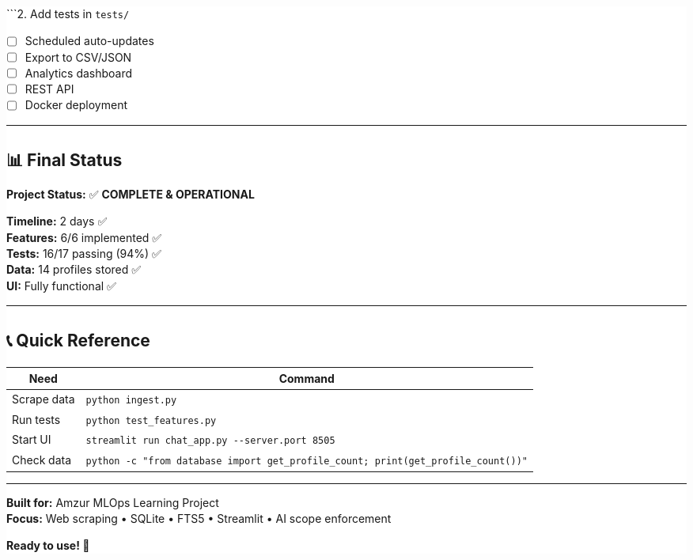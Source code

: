 ```2. Add tests in `tests/`
- [ ] Scheduled auto-updates
- [ ] Export to CSV/JSON
- [ ] Analytics dashboard
- [ ] REST API
- [ ] Docker deployment

---

## 📊 Final Status

**Project Status:** ✅ **COMPLETE & OPERATIONAL**

**Timeline:** 2 days ✅  
**Features:** 6/6 implemented ✅  
**Tests:** 16/17 passing (94%) ✅  
**Data:** 14 profiles stored ✅  
**UI:** Fully functional ✅  

---

## 📞 Quick Reference

| Need | Command |
|------|---------|
| Scrape data | `python ingest.py` |
| Run tests | `python test_features.py` |
| Start UI | `streamlit run chat_app.py --server.port 8505` |
| Check data | `python -c "from database import get_profile_count; print(get_profile_count())"` |

---

**Built for:** Amzur MLOps Learning Project  
**Focus:** Web scraping • SQLite • FTS5 • Streamlit • AI scope enforcement

**Ready to use! 🎉**
